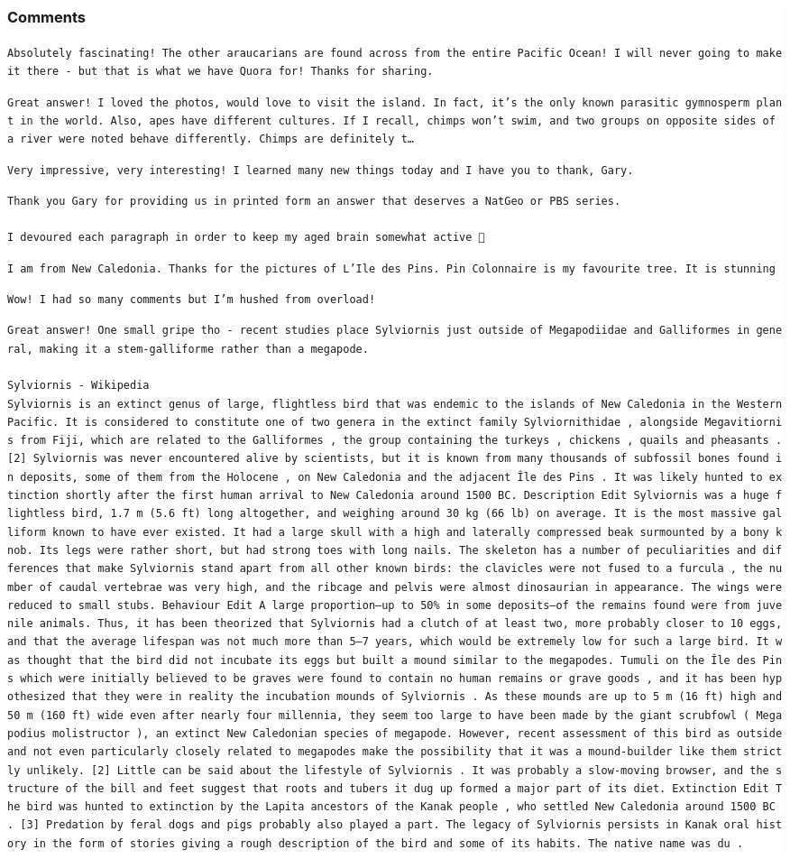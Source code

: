 ### Comments

```
Absolutely fascinating! The other araucarians are found across from the entire Pacific Ocean! I will never going to make it there - but that is what we have Quora for! Thanks for sharing.
```

```
Great answer! I loved the photos, would love to visit the island. In fact, it’s the only known parasitic gymnosperm plant in the world. Also, apes have different cultures. If I recall, chimps won’t swim, and two groups on opposite sides of a river were noted behave differently. Chimps are definitely t…
```

```
Very impressive, very interesting! I learned many new things today and I have you to thank, Gary.
```

```
Thank you Gary for providing us in printed form an answer that deserves a NatGeo or PBS series.

I devoured each paragraph in order to keep my aged brain somewhat active 🧐
```

```
I am from New Caledonia. Thanks for the pictures of L’Ile des Pins. Pin Colonnaire is my favourite tree. It is stunning
```

```
Wow! I had so many comments but I’m hushed from overload!
```

```
Great answer! One small gripe tho - recent studies place Sylviornis just outside of Megapodiidae and Galliformes in general, making it a stem-galliforme rather than a megapode.

Sylviornis - Wikipedia
Sylviornis is an extinct genus of large, flightless bird that was endemic to the islands of New Caledonia in the Western Pacific. It is considered to constitute one of two genera in the extinct family Sylviornithidae , alongside Megavitiornis from Fiji, which are related to the Galliformes , the group containing the turkeys , chickens , quails and pheasants . [2] Sylviornis was never encountered alive by scientists, but it is known from many thousands of subfossil bones found in deposits, some of them from the Holocene , on New Caledonia and the adjacent Île des Pins . It was likely hunted to extinction shortly after the first human arrival to New Caledonia around 1500 BC. Description Edit Sylviornis was a huge flightless bird, 1.7 m (5.6 ft) long altogether, and weighing around 30 kg (66 lb) on average. It is the most massive galliform known to have ever existed. It had a large skull with a high and laterally compressed beak surmounted by a bony knob. Its legs were rather short, but had strong toes with long nails. The skeleton has a number of peculiarities and differences that make Sylviornis stand apart from all other known birds: the clavicles were not fused to a furcula , the number of caudal vertebrae was very high, and the ribcage and pelvis were almost dinosaurian in appearance. The wings were reduced to small stubs. Behaviour Edit A large proportion—up to 50% in some deposits—of the remains found were from juvenile animals. Thus, it has been theorized that Sylviornis had a clutch of at least two, more probably closer to 10 eggs, and that the average lifespan was not much more than 5–7 years, which would be extremely low for such a large bird. It was thought that the bird did not incubate its eggs but built a mound similar to the megapodes. Tumuli on the Île des Pins which were initially believed to be graves were found to contain no human remains or grave goods , and it has been hypothesized that they were in reality the incubation mounds of Sylviornis . As these mounds are up to 5 m (16 ft) high and 50 m (160 ft) wide even after nearly four millennia, they seem too large to have been made by the giant scrubfowl ( Megapodius molistructor ), an extinct New Caledonian species of megapode. However, recent assessment of this bird as outside and not even particularly closely related to megapodes make the possibility that it was a mound-builder like them strictly unlikely. [2] Little can be said about the lifestyle of Sylviornis . It was probably a slow-moving browser, and the structure of the bill and feet suggest that roots and tubers it dug up formed a major part of its diet. Extinction Edit The bird was hunted to extinction by the Lapita ancestors of the Kanak people , who settled New Caledonia around 1500 BC . [3] Predation by feral dogs and pigs probably also played a part. The legacy of Sylviornis persists in Kanak oral history in the form of stories giving a rough description of the bird and some of its habits. The native name was du .
```